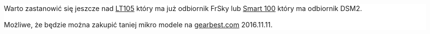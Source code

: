 Warto zastanowić się jeszcze nad [LT105][18] który ma już odbiornik FrSky lub [Smart 100][19] który ma odbiornik DSM2.

Możliwe, że będzie można zakupić taniej mikro modele na [gearbest.com][20] 2016.11.11.

 [1]: //techfreak.pl/minifpv-rama-nox3-demonrc-budowa/
 [2]: //techfreak.pl/recenzja-tarot-130-fpv-mini-racer/
 [3]: //techfreak.pl/mini-micro-multirotor-jjrc-h36/
 [4]: //techfreak.pl/mikro-quadkopter-qx80/
 [5]: http://www.gearbest.com/multi-rotor-parts/pp_484251.html?lkid=10192802
 [6]: //techfreak.pl/wp-content/uploads/2016/11/techfreakpl-JJRC-JJPRO-T1-95mm-FPV-Racing-Drone-5.jpg
 [7]: //techfreak.pl/wp-content/uploads/2016/11/techfreakpl-JJRC-JJPRO-T1-95mm-FPV-Racing-Drone-6.jpg
 [8]: //techfreak.pl/wp-content/uploads/2016/11/techfreakpl-JJRC-JJPRO-T1-95mm-FPV-Racing-Drone-7.jpg
 [9]: //techfreak.pl/wp-content/uploads/2016/11/techfreakpl-JJRC-JJPRO-T1-95mm-FPV-Racing-Drone-8.jpg
 [10]: //techfreak.pl/wp-content/uploads/2016/11/techfreakpl-JJRC-JJPRO-T1-95mm-FPV-Racing-Drone-9.jpg
 [11]: //techfreak.pl/wp-content/uploads/2016/11/techfreakpl-JJRC-JJPRO-T1-95mm-FPV-Racing-Drone-10.jpg
 [12]: //techfreak.pl/wp-content/uploads/2016/11/techfreakpl-JJRC-JJPRO-T1-95mm-FPV-Racing-Drone-11.jpg
 [13]: //techfreak.pl/wp-content/uploads/2016/11/techfreakpl-JJRC-JJPRO-T1-95mm-FPV-Racing-Drone-12.jpg
 [14]: //techfreak.pl/wp-content/uploads/2016/11/techfreakpl-JJRC-JJPRO-T1-95mm-FPV-Racing-Drone-13.jpg
 [15]: //techfreak.pl/wp-content/uploads/2016/11/techfreakpl-JJRC-JJPRO-T1-95mm-FPV-Racing-Drone-14.jpg
 [16]: //techfreak.pl/wp-content/uploads/2016/11/techfreakpl-JJRC-JJPRO-T1-95mm-FPV-Racing-Drone-15.jpg
 [17]: http://www.gearbest.com/multi-rotor-parts/pp_554426.html?wid=21&lkid=10192855
 [18]: http://www.gearbest.com/rc-quadcopters/pp_440381.html?lkid=10192870
 [19]: http://www.gearbest.com/multi-rotor-parts/pp_467445.html?lkid=10192874
 [20]: http://www.gearbest.com/m-promotion-active-257.html#lkid=10195451